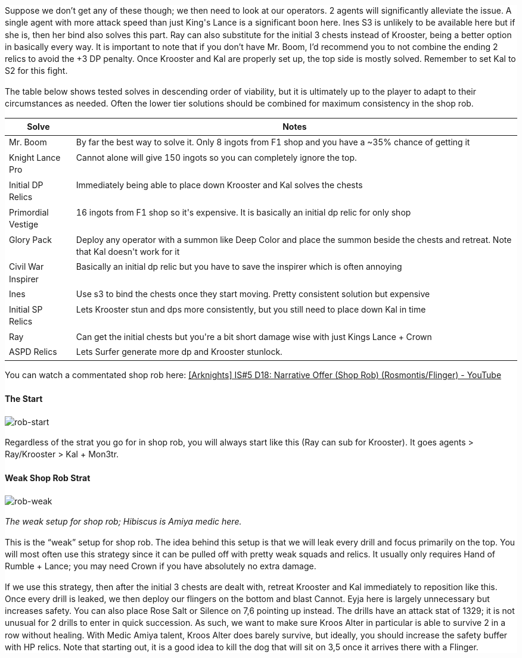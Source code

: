 Suppose we don’t get any of these though; we then need to look at our operators. 2 agents will significantly alleviate the issue. A single agent with more attack speed than just King's Lance is a significant boon here. Ines S3 is unlikely to be available here but if she is, then her bind also solves this part. Ray can also substitute for the initial 3 chests instead of Krooster, being a better option in basically every way. It is important to note that if you don’t have Mr. Boom, I’d recommend you to not combine the ending 2 relics to avoid the +3 DP penalty. Once Krooster and Kal are properly set up, the top side is mostly solved. Remember to set Kal to S2 for this fight. 

The table below shows tested solves in descending order of viability, but it is ultimately up to the player to adapt to their circumstances as needed. Often the lower tier solutions should be combined for maximum consistency in the shop rob.

| Solve    | Notes   |
| -------- | ------- |
| Mr. Boom     | By far the best way to solve it. Only 8 ingots from F1 shop and you have a ~35% chance of getting it|
| Knight Lance Pro | Cannot alone will give 150 ingots so you can completely ignore the top.     |
| Initial DP Relics   | Immediately being able to place down Krooster and Kal solves the chests    |
| Primordial Vestige | 16 ingots from F1 shop so it's expensive. It is basically an initial dp relic for only shop |
| Glory Pack | Deploy any operator with a summon like Deep Color and place the summon beside the chests and retreat. Note that Kal doesn't work for it |
| Civil War Inspirer | Basically an initial dp relic but you have to save the inspirer which is often annoying |
| Ines | Use s3 to bind the chests once they start moving. Pretty consistent solution but expensive |
| Initial SP Relics | Lets Krooster stun and dps more consistently, but you still need to place down Kal in time |
| Ray | Can get the initial chests but you're a bit short damage wise with just Kings Lance + Crown |
| ASPD Relics | Lets Surfer generate more dp and Krooster stunlock. |

You can watch a commentated shop rob here: [[Arknights] IS#5 D18: Narrative Offer (Shop Rob) (Rosmontis/Flinger) - YouTube](https://youtu.be/B9W6dtZemuE?si=nW-yGtV_QtOEWDF4)

#### The Start

![rob-start](/guides/is5-sarkaz/sniper-med-rosmontis/rob-start.png)

Regardless of the strat you go for in shop rob, you will always start like this (Ray can sub for Krooster). It goes agents > Ray/Krooster > Kal + Mon3tr.

#### Weak Shop Rob Strat

![rob-weak](/guides/is5-sarkaz/sniper-med-rosmontis/rob-weak.png)

_The weak setup for shop rob; Hibiscus is Amiya medic here._

This is the “weak” setup for shop rob. The idea behind this setup is that we will leak every drill and focus primarily on the top. You will most often use this strategy since it can be pulled off with pretty weak squads and relics. It usually only requires Hand of Rumble + Lance; you may need Crown if you have absolutely no extra damage.

If we use this strategy, then after the initial 3 chests are dealt with, retreat Krooster and Kal immediately to reposition like this. Once every drill is leaked, we then deploy our flingers on the bottom and blast Cannot. Eyja here is largely unnecessary but increases safety. You can also place Rose Salt or Silence on 7,6 pointing up instead. The drills have an attack stat of 1329; it is not unusual for 2 drills to enter in quick succession. As such, we want to make sure Kroos Alter in particular is able to survive 2 in a row without healing. With Medic Amiya talent, Kroos Alter does barely survive, but ideally, you should increase the safety buffer with HP relics. Note that starting out, it is a good idea to kill the dog that will sit on 3,5 once it arrives there with a Flinger.
